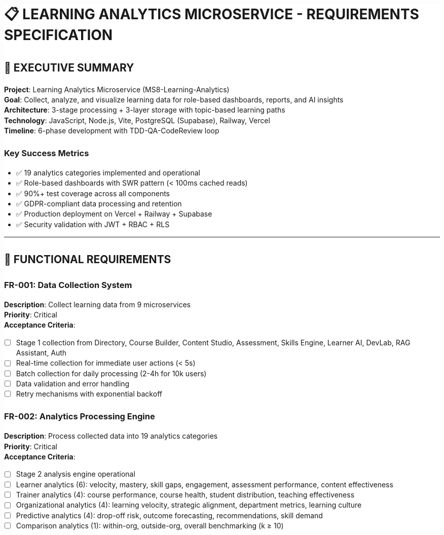 # 📋 **LEARNING ANALYTICS MICROSERVICE - REQUIREMENTS SPECIFICATION**

## 🎯 **EXECUTIVE SUMMARY**

**Project**: Learning Analytics Microservice (MS8-Learning-Analytics)  
**Goal**: Collect, analyze, and visualize learning data for role-based dashboards, reports, and AI insights  
**Architecture**: 3-stage processing + 3-layer storage with topic-based learning paths  
**Technology**: JavaScript, Node.js, Vite, PostgreSQL (Supabase), Railway, Vercel  
**Timeline**: 6-phase development with TDD-QA-CodeReview loop  

### **Key Success Metrics**
- ✅ 19 analytics categories implemented and operational
- ✅ Role-based dashboards with SWR pattern (< 100ms cached reads)
- ✅ 90%+ test coverage across all components
- ✅ GDPR-compliant data processing and retention
- ✅ Production deployment on Vercel + Railway + Supabase
- ✅ Security validation with JWT + RBAC + RLS

---

## 🔧 **FUNCTIONAL REQUIREMENTS**

### **FR-001: Data Collection System**
**Description**: Collect learning data from 9 microservices  
**Priority**: Critical  
**Acceptance Criteria**:
- [ ] Stage 1 collection from Directory, Course Builder, Content Studio, Assessment, Skills Engine, Learner AI, DevLab, RAG Assistant, Auth
- [ ] Real-time collection for immediate user actions (< 5s)
- [ ] Batch collection for daily processing (2-4h for 10k users)
- [ ] Data validation and error handling
- [ ] Retry mechanisms with exponential backoff

### **FR-002: Analytics Processing Engine**
**Description**: Process collected data into 19 analytics categories  
**Priority**: Critical  
**Acceptance Criteria**:
- [ ] Stage 2 analysis engine operational
- [ ] Learner analytics (6): velocity, mastery, skill gaps, engagement, assessment performance, content effectiveness
- [ ] Trainer analytics (4): course performance, course health, student distribution, teaching effectiveness
- [ ] Organizational analytics (4): learning velocity, strategic alignment, department metrics, learning culture
- [ ] Predictive analytics (4): drop-off risk, outcome forecasting, recommendations, skill demand
- [ ] Comparison analytics (1): within-org, outside-org, overall benchmarking (k ≥ 10)
